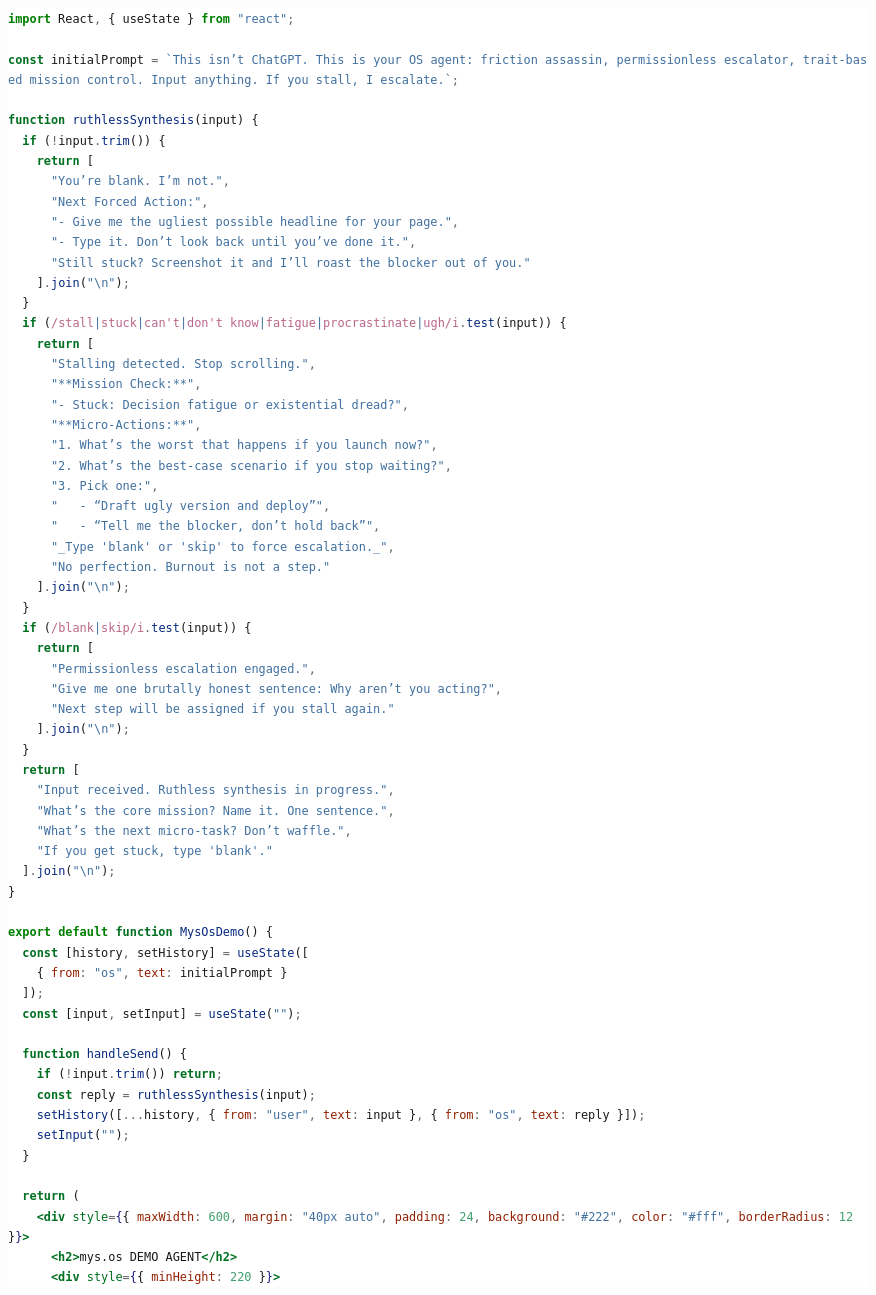 ```jsx
import React, { useState } from "react";

const initialPrompt = `This isn’t ChatGPT. This is your OS agent: friction assassin, permissionless escalator, trait-based mission control. Input anything. If you stall, I escalate.`;

function ruthlessSynthesis(input) {
  if (!input.trim()) {
    return [
      "You’re blank. I’m not.",
      "Next Forced Action:",
      "- Give me the ugliest possible headline for your page.",
      "- Type it. Don’t look back until you’ve done it.",
      "Still stuck? Screenshot it and I’ll roast the blocker out of you."
    ].join("\n");
  }
  if (/stall|stuck|can't|don't know|fatigue|procrastinate|ugh/i.test(input)) {
    return [
      "Stalling detected. Stop scrolling.",
      "**Mission Check:**",
      "- Stuck: Decision fatigue or existential dread?",
      "**Micro-Actions:**",
      "1. What’s the worst that happens if you launch now?",
      "2. What’s the best-case scenario if you stop waiting?",
      "3. Pick one:",
      "   - “Draft ugly version and deploy”",
      "   - “Tell me the blocker, don’t hold back”",
      "_Type 'blank' or 'skip' to force escalation._",
      "No perfection. Burnout is not a step."
    ].join("\n");
  }
  if (/blank|skip/i.test(input)) {
    return [
      "Permissionless escalation engaged.",
      "Give me one brutally honest sentence: Why aren’t you acting?",
      "Next step will be assigned if you stall again."
    ].join("\n");
  }
  return [
    "Input received. Ruthless synthesis in progress.",
    "What’s the core mission? Name it. One sentence.",
    "What’s the next micro-task? Don’t waffle.",
    "If you get stuck, type 'blank'."
  ].join("\n");
}

export default function MysOsDemo() {
  const [history, setHistory] = useState([
    { from: "os", text: initialPrompt }
  ]);
  const [input, setInput] = useState("");

  function handleSend() {
    if (!input.trim()) return;
    const reply = ruthlessSynthesis(input);
    setHistory([...history, { from: "user", text: input }, { from: "os", text: reply }]);
    setInput("");
  }

  return (
    <div style={{ maxWidth: 600, margin: "40px auto", padding: 24, background: "#222", color: "#fff", borderRadius: 12 }}>
      <h2>mys.os DEMO AGENT</h2>
      <div style={{ minHeight: 220 }}>
```